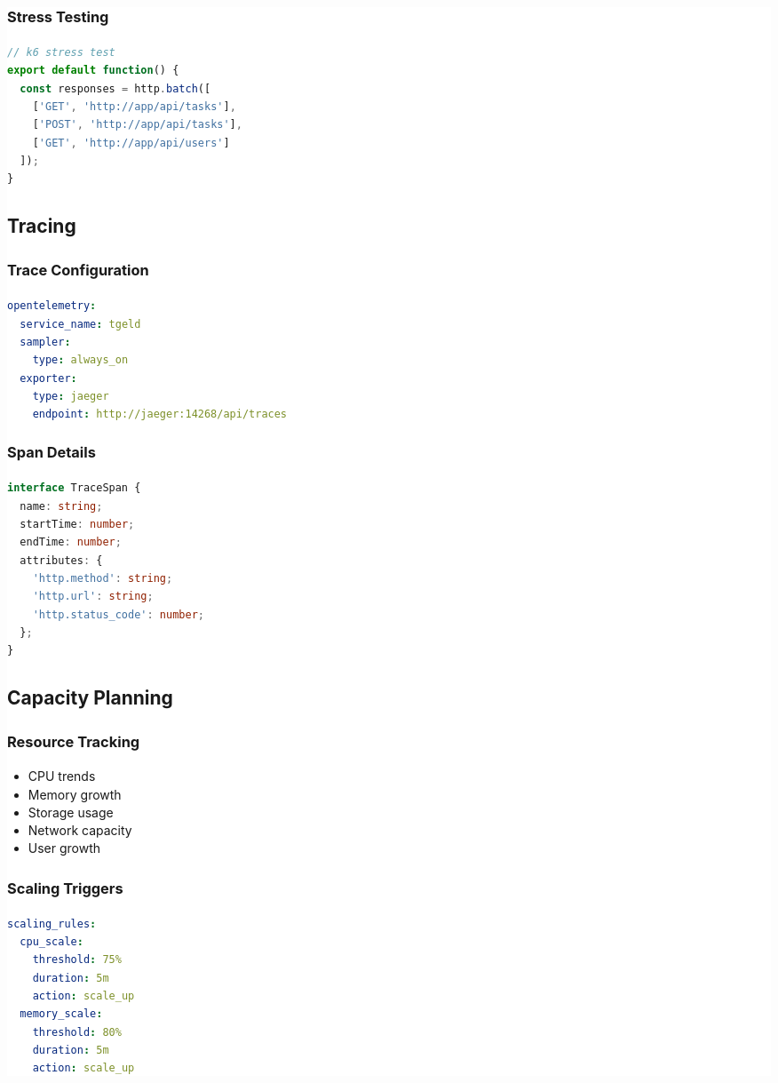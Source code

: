 ### Stress Testing
```javascript
// k6 stress test
export default function() {
  const responses = http.batch([
    ['GET', 'http://app/api/tasks'],
    ['POST', 'http://app/api/tasks'],
    ['GET', 'http://app/api/users']
  ]);
}
```

## Tracing

### Trace Configuration
```yaml
opentelemetry:
  service_name: tgeld
  sampler:
    type: always_on
  exporter:
    type: jaeger
    endpoint: http://jaeger:14268/api/traces
```

### Span Details
```typescript
interface TraceSpan {
  name: string;
  startTime: number;
  endTime: number;
  attributes: {
    'http.method': string;
    'http.url': string;
    'http.status_code': number;
  };
}
```

## Capacity Planning

### Resource Tracking
- CPU trends
- Memory growth
- Storage usage
- Network capacity
- User growth

### Scaling Triggers
```yaml
scaling_rules:
  cpu_scale:
    threshold: 75%
    duration: 5m
    action: scale_up
  memory_scale:
    threshold: 80%
    duration: 5m
    action: scale_up
```
